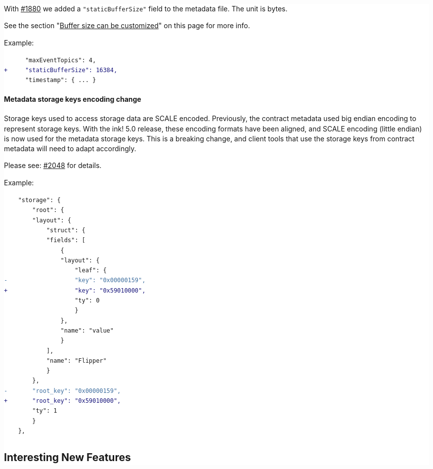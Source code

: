 With [#1880](https://github.com/paritytech/ink/pull/1880) we added a `"staticBufferSize"` field to
the metadata file. The unit is bytes.

See the section "[Buffer size can be customized](#buffer-size-can-be-customized)" on this page for
more info.

Example:
```diff
      "maxEventTopics": 4,
+     "staticBufferSize": 16384,
      "timestamp": { ... }
```

#### Metadata storage keys encoding change

Storage keys used to access storage data are SCALE encoded. Previously,
the contract metadata used big endian encoding to represent storage keys.
With the ink! 5.0 release, these encoding formats have been aligned,
and SCALE encoding (little endian) is now used for the metadata storage keys.
This is a breaking change, and client tools that use the storage keys from contract
metadata will need to adapt accordingly.

Please see: [#2048](https://github.com/paritytech/ink/pull/2048) for details.

Example:
```diff
    "storage": {
        "root": {
        "layout": {
            "struct": {
            "fields": [
                {
                "layout": {
                    "leaf": {
-                   "key": "0x00000159",
+                   "key": "0x59010000",
                    "ty": 0
                    }
                },
                "name": "value"
                }
            ],
            "name": "Flipper"
            }
        },
-       "root_key": "0x00000159",
+       "root_key": "0x59010000",
        "ty": 1
        }
    },
```

## Interesting New Features
